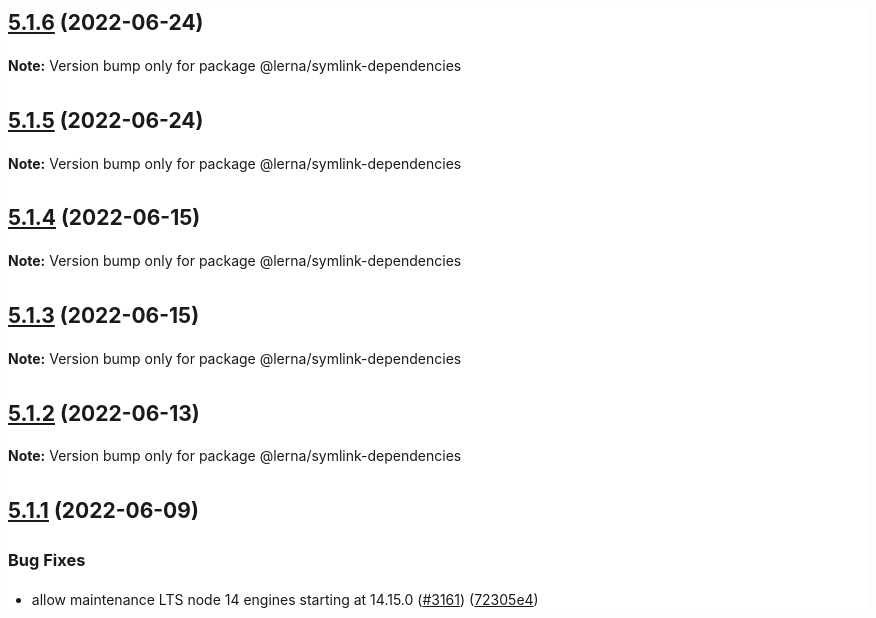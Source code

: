



## [5.1.6](https://github.com/lerna/lerna/compare/v5.1.5...v5.1.6) (2022-06-24)

**Note:** Version bump only for package @lerna/symlink-dependencies





## [5.1.5](https://github.com/lerna/lerna/compare/v5.1.4...v5.1.5) (2022-06-24)

**Note:** Version bump only for package @lerna/symlink-dependencies





## [5.1.4](https://github.com/lerna/lerna/compare/v5.1.3...v5.1.4) (2022-06-15)

**Note:** Version bump only for package @lerna/symlink-dependencies





## [5.1.3](https://github.com/lerna/lerna/compare/v5.1.2...v5.1.3) (2022-06-15)

**Note:** Version bump only for package @lerna/symlink-dependencies





## [5.1.2](https://github.com/lerna/lerna/compare/v5.1.1...v5.1.2) (2022-06-13)

**Note:** Version bump only for package @lerna/symlink-dependencies





## [5.1.1](https://github.com/lerna/lerna/compare/v5.1.0...v5.1.1) (2022-06-09)


### Bug Fixes

* allow maintenance LTS node 14 engines starting at 14.15.0 ([#3161](https://github.com/lerna/lerna/issues/3161)) ([72305e4](https://github.com/lerna/lerna/commit/72305e4dbab607a2d87ae4efa6ee577c93a9dda9))




